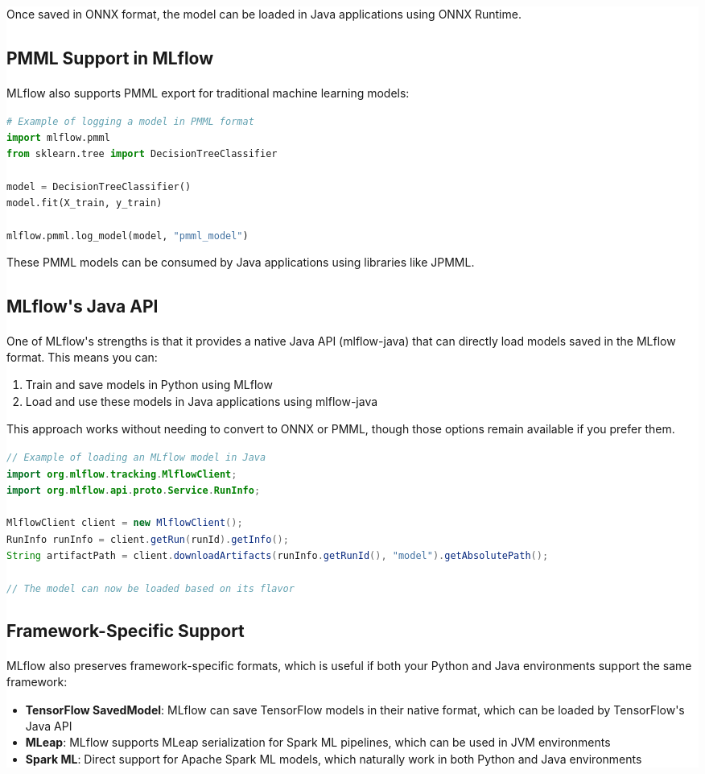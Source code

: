 Once saved in ONNX format, the model can be loaded in Java applications using ONNX Runtime.

## PMML Support in MLflow

MLflow also supports PMML export for traditional machine learning models:

```python
# Example of logging a model in PMML format
import mlflow.pmml
from sklearn.tree import DecisionTreeClassifier

model = DecisionTreeClassifier()
model.fit(X_train, y_train)

mlflow.pmml.log_model(model, "pmml_model")
```

These PMML models can be consumed by Java applications using libraries like JPMML.

## MLflow's Java API

One of MLflow's strengths is that it provides a native Java API (mlflow-java) that can directly load models saved in the MLflow format. This means you can:

1. Train and save models in Python using MLflow
2. Load and use these models in Java applications using mlflow-java

This approach works without needing to convert to ONNX or PMML, though those options remain available if you prefer them.

```java
// Example of loading an MLflow model in Java
import org.mlflow.tracking.MlflowClient;
import org.mlflow.api.proto.Service.RunInfo;

MlflowClient client = new MlflowClient();
RunInfo runInfo = client.getRun(runId).getInfo();
String artifactPath = client.downloadArtifacts(runInfo.getRunId(), "model").getAbsolutePath();

// The model can now be loaded based on its flavor
```

## Framework-Specific Support

MLflow also preserves framework-specific formats, which is useful if both your Python and Java environments support the same framework:

- **TensorFlow SavedModel**: MLflow can save TensorFlow models in their native format, which can be loaded by TensorFlow's Java API
- **MLeap**: MLflow supports MLeap serialization for Spark ML pipelines, which can be used in JVM environments
- **Spark ML**: Direct support for Apache Spark ML models, which naturally work in both Python and Java environments
